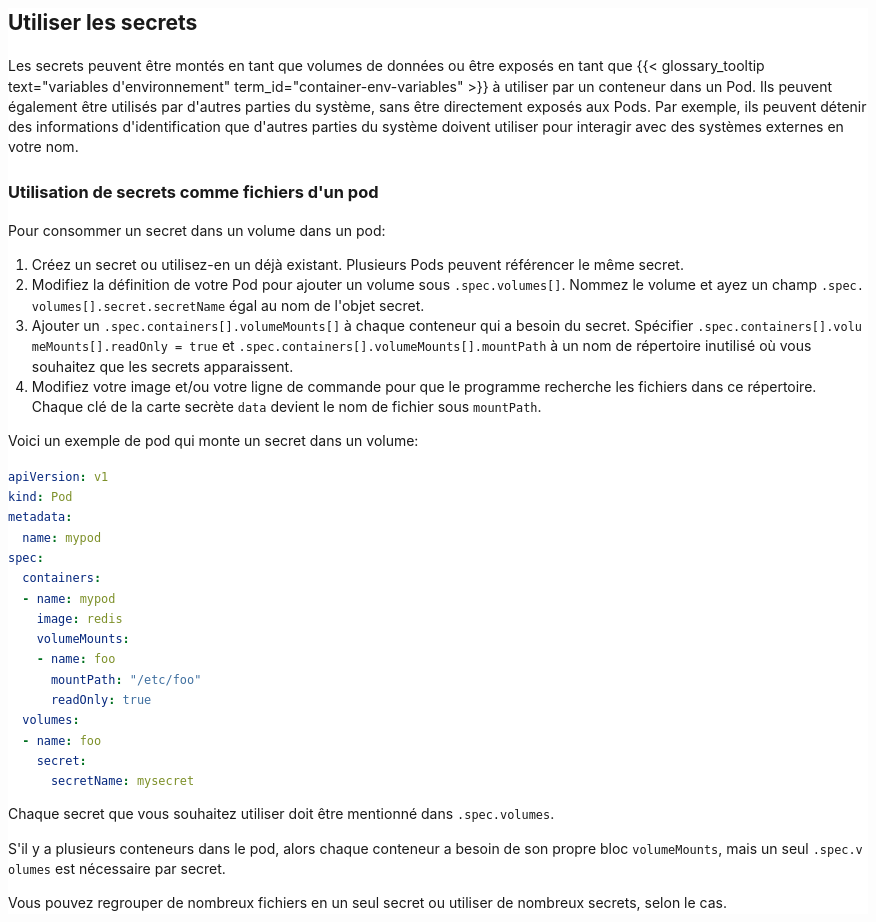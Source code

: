 ## Utiliser les secrets

Les secrets peuvent être montés en tant que volumes de données ou être exposés en tant que {{< glossary_tooltip text="variables d'environnement" term_id="container-env-variables" >}} à utiliser par un conteneur dans un Pod.
Ils peuvent également être utilisés par d'autres parties du système, sans être directement exposés aux Pods.
Par exemple, ils peuvent détenir des informations d'identification que d'autres parties du système doivent utiliser pour interagir avec des systèmes externes en votre nom.

### Utilisation de secrets comme fichiers d'un pod

Pour consommer un secret dans un volume dans un pod:

1. Créez un secret ou utilisez-en un déjà existant.
   Plusieurs Pods peuvent référencer le même secret.
1. Modifiez la définition de votre Pod pour ajouter un volume sous `.spec.volumes[]`.
   Nommez le volume et ayez un champ `.spec.volumes[].secret.secretName` égal au nom de l'objet secret.
1. Ajouter un `.spec.containers[].volumeMounts[]` à chaque conteneur qui a besoin du secret.
   Spécifier `.spec.containers[].volumeMounts[].readOnly = true` et `.spec.containers[].volumeMounts[].mountPath` à un nom de répertoire inutilisé où vous souhaitez que les secrets apparaissent.
1. Modifiez votre image et/ou votre ligne de commande pour que le programme recherche les fichiers dans ce répertoire.
   Chaque clé de la carte secrète `data` devient le nom de fichier sous `mountPath`.

Voici un exemple de pod qui monte un secret dans un volume:

```yaml
apiVersion: v1
kind: Pod
metadata:
  name: mypod
spec:
  containers:
  - name: mypod
    image: redis
    volumeMounts:
    - name: foo
      mountPath: "/etc/foo"
      readOnly: true
  volumes:
  - name: foo
    secret:
      secretName: mysecret
```

Chaque secret que vous souhaitez utiliser doit être mentionné dans `.spec.volumes`.

S'il y a plusieurs conteneurs dans le pod, alors chaque conteneur a besoin de son propre bloc `volumeMounts`, mais un seul `.spec.volumes` est nécessaire par secret.

Vous pouvez regrouper de nombreux fichiers en un seul secret ou utiliser de nombreux secrets, selon le cas.
